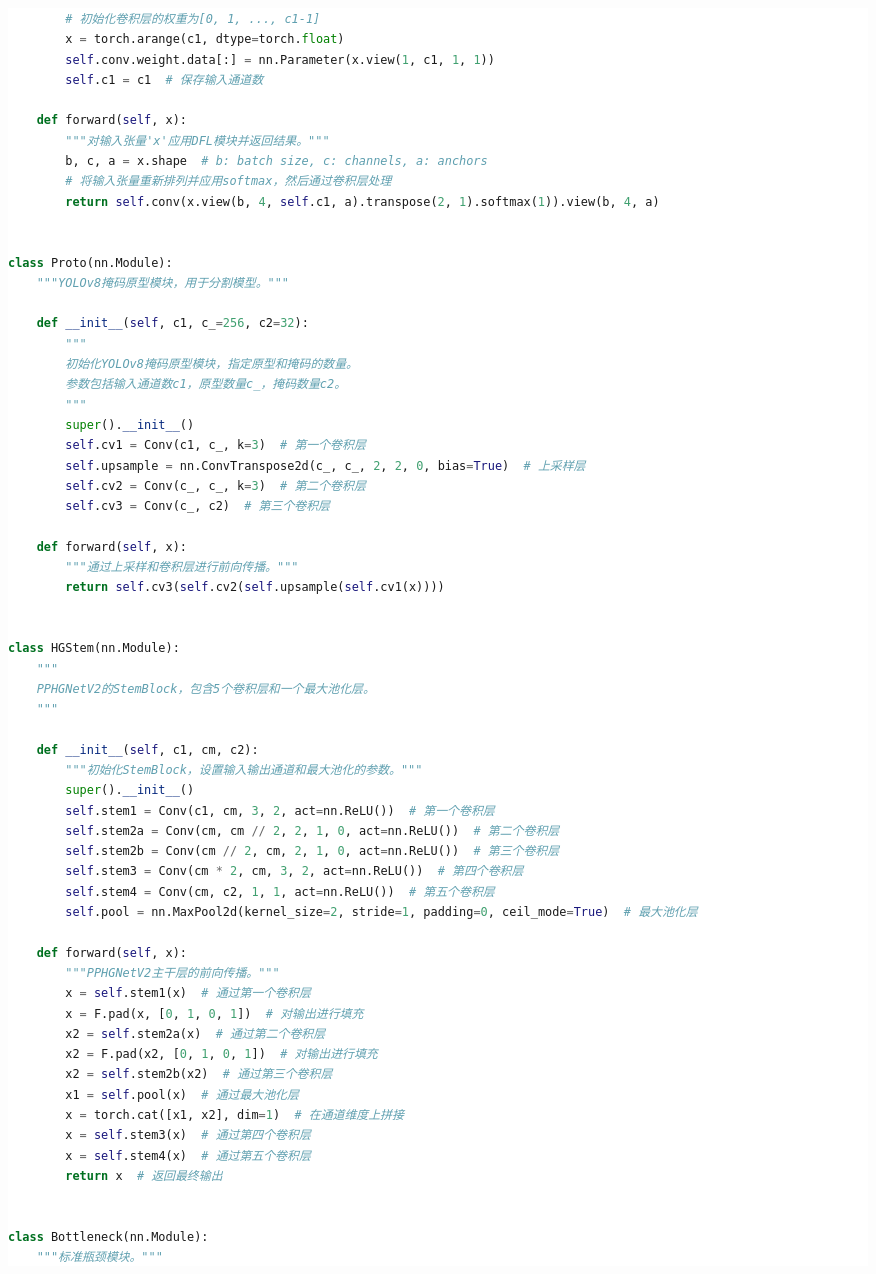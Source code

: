 ```python
        # 初始化卷积层的权重为[0, 1, ..., c1-1]
        x = torch.arange(c1, dtype=torch.float)
        self.conv.weight.data[:] = nn.Parameter(x.view(1, c1, 1, 1))
        self.c1 = c1  # 保存输入通道数

    def forward(self, x):
        """对输入张量'x'应用DFL模块并返回结果。"""
        b, c, a = x.shape  # b: batch size, c: channels, a: anchors
        # 将输入张量重新排列并应用softmax，然后通过卷积层处理
        return self.conv(x.view(b, 4, self.c1, a).transpose(2, 1).softmax(1)).view(b, 4, a)


class Proto(nn.Module):
    """YOLOv8掩码原型模块，用于分割模型。"""

    def __init__(self, c1, c_=256, c2=32):
        """
        初始化YOLOv8掩码原型模块，指定原型和掩码的数量。
        参数包括输入通道数c1，原型数量c_，掩码数量c2。
        """
        super().__init__()
        self.cv1 = Conv(c1, c_, k=3)  # 第一个卷积层
        self.upsample = nn.ConvTranspose2d(c_, c_, 2, 2, 0, bias=True)  # 上采样层
        self.cv2 = Conv(c_, c_, k=3)  # 第二个卷积层
        self.cv3 = Conv(c_, c2)  # 第三个卷积层

    def forward(self, x):
        """通过上采样和卷积层进行前向传播。"""
        return self.cv3(self.cv2(self.upsample(self.cv1(x))))


class HGStem(nn.Module):
    """
    PPHGNetV2的StemBlock，包含5个卷积层和一个最大池化层。
    """

    def __init__(self, c1, cm, c2):
        """初始化StemBlock，设置输入输出通道和最大池化的参数。"""
        super().__init__()
        self.stem1 = Conv(c1, cm, 3, 2, act=nn.ReLU())  # 第一个卷积层
        self.stem2a = Conv(cm, cm // 2, 2, 1, 0, act=nn.ReLU())  # 第二个卷积层
        self.stem2b = Conv(cm // 2, cm, 2, 1, 0, act=nn.ReLU())  # 第三个卷积层
        self.stem3 = Conv(cm * 2, cm, 3, 2, act=nn.ReLU())  # 第四个卷积层
        self.stem4 = Conv(cm, c2, 1, 1, act=nn.ReLU())  # 第五个卷积层
        self.pool = nn.MaxPool2d(kernel_size=2, stride=1, padding=0, ceil_mode=True)  # 最大池化层

    def forward(self, x):
        """PPHGNetV2主干层的前向传播。"""
        x = self.stem1(x)  # 通过第一个卷积层
        x = F.pad(x, [0, 1, 0, 1])  # 对输出进行填充
        x2 = self.stem2a(x)  # 通过第二个卷积层
        x2 = F.pad(x2, [0, 1, 0, 1])  # 对输出进行填充
        x2 = self.stem2b(x2)  # 通过第三个卷积层
        x1 = self.pool(x)  # 通过最大池化层
        x = torch.cat([x1, x2], dim=1)  # 在通道维度上拼接
        x = self.stem3(x)  # 通过第四个卷积层
        x = self.stem4(x)  # 通过第五个卷积层
        return x  # 返回最终输出


class Bottleneck(nn.Module):
    """标准瓶颈模块。"""

```